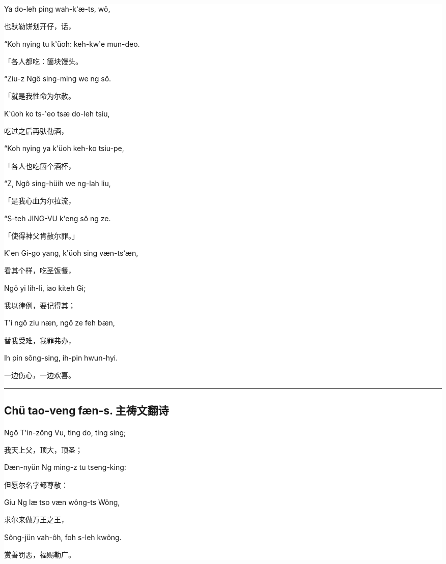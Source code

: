 Ya do-leh ping wah-kʽæ-ts, wô,

也驮勒饼划开仔，话，

“Koh nying tu kʽüoh: keh-kwʽe mun-deo.

「各人都吃：箇块馒头。

“Ziu-z Ngô sing-ming we ng sô.

「就是我性命为尔赦。

Kʽüoh ko ts-ʽeo tsæ do-leh tsiu,

吃过之后再驮勒酒，

“Koh nying ya kʽüoh keh-ko tsiu-pe,

「各人也吃箇个酒杯，

“Z, Ngô sing-hüih we ng-lah liu,

「是我心血为尔拉流，

“S-teh JING-VU kʽeng sô ng ze.

「使得神父肯赦尔罪。」

Kʽen Gi-go yang, kʽüoh sing væn-tsʽæn,

看其个样，吃圣饭餐，

Ngô yi lih-li, iao kiteh Gi;

我以律例，要记得其；

Tʽi ngô ziu næn, ngô ze feh bæn,

替我受难，我罪弗办，

Ih pin sông-sing, ih-pin hwun-hyi.

一边伤心，一边欢喜。

---

## Chü tao-veng fæn-s. 主祷文翻诗

Ngô Tʽin-zông Vu, ting do, ting sing;

我天上父，顶大，顶圣；

Dæn-nyün Ng ming-z tu tseng-king:

但愿尔名字都尊敬：

Giu Ng læ tso væn wông-ts Wông,

求尔来做万王之王，

Sông-jün vah-ôh, foh s-leh kwông.

赏善罚恶，福赐勒广。
